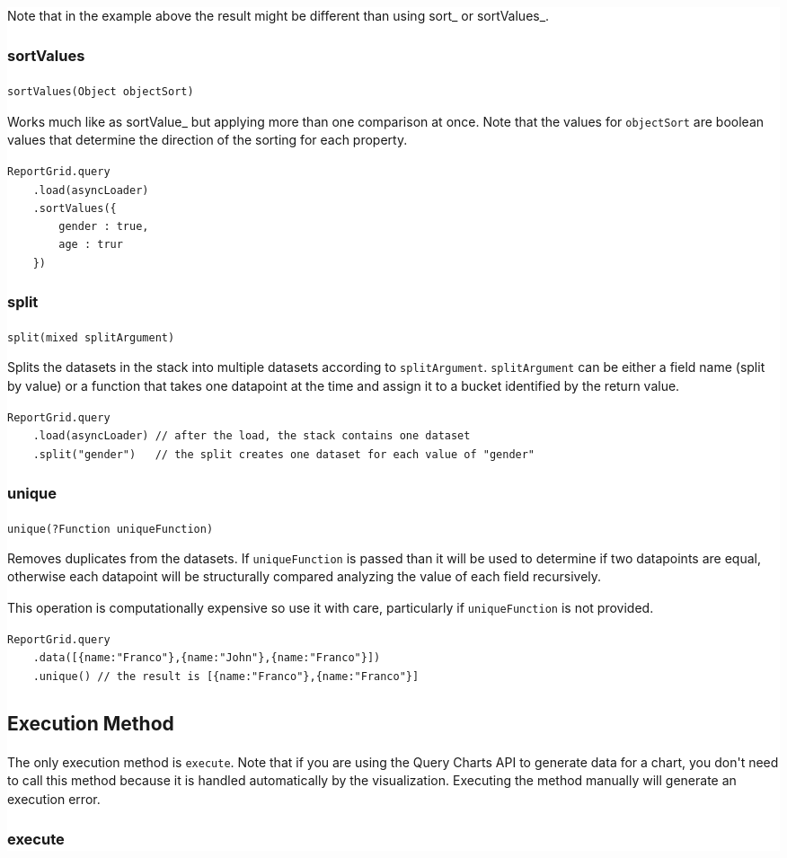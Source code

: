 Note that in the example above the result might be different than using
sort\_ or sortValues\_.

### sortValues

`sortValues(Object objectSort)`

Works much like as sortValue\_ but applying more than one comparison at
once. Note that the values for `objectSort` are boolean values that
determine the direction of the sorting for each property.

    ReportGrid.query
        .load(asyncLoader)
        .sortValues({
            gender : true,
            age : trur
        })

### split

`split(mixed splitArgument)`

Splits the datasets in the stack into multiple datasets according to
`splitArgument`. `splitArgument` can be either a field name (split by
value) or a function that takes one datapoint at the time and assign it
to a bucket identified by the return value.

    ReportGrid.query
        .load(asyncLoader) // after the load, the stack contains one dataset
        .split("gender")   // the split creates one dataset for each value of "gender"

### unique

`unique(?Function uniqueFunction)`

Removes duplicates from the datasets. If `uniqueFunction` is passed than
it will be used to determine if two datapoints are equal, otherwise each
datapoint will be structurally compared analyzing the value of each
field recursively.

This operation is computationally expensive so use it with care,
particularly if `uniqueFunction` is not provided.

    ReportGrid.query
        .data([{name:"Franco"},{name:"John"},{name:"Franco"}])
        .unique() // the result is [{name:"Franco"},{name:"Franco"}]

Execution Method
----------------

The only execution method is `execute`. Note that if you are using the
Query Charts API to generate data for a chart, you don't need to call
this method because it is handled automatically by the visualization.
Executing the method manually will generate an execution error.

### execute

